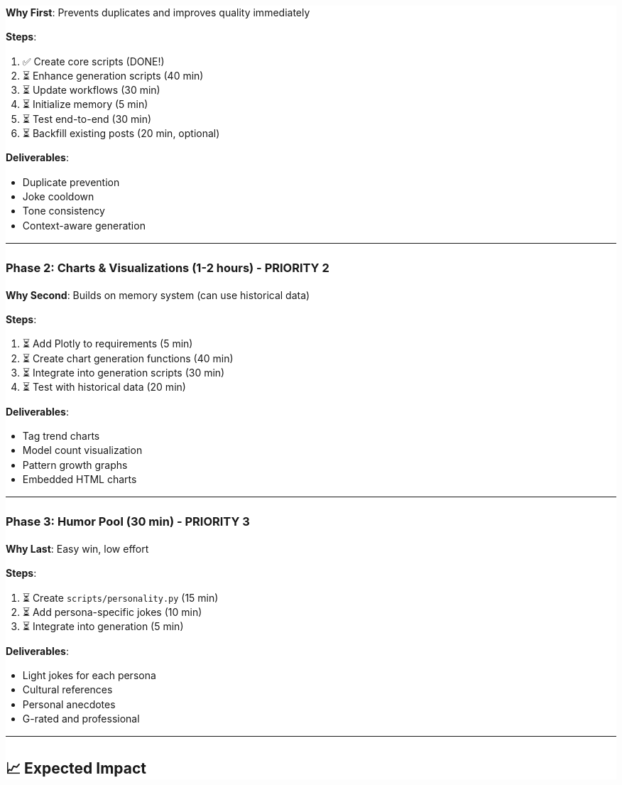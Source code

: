**Why First**: Prevents duplicates and improves quality immediately

**Steps**:
1. ✅ Create core scripts (DONE!)
2. ⏳ Enhance generation scripts (40 min)
3. ⏳ Update workflows (30 min)
4. ⏳ Initialize memory (5 min)
5. ⏳ Test end-to-end (30 min)
6. ⏳ Backfill existing posts (20 min, optional)

**Deliverables**:
- Duplicate prevention
- Joke cooldown
- Tone consistency
- Context-aware generation

---

### **Phase 2: Charts & Visualizations** (1-2 hours) - PRIORITY 2

**Why Second**: Builds on memory system (can use historical data)

**Steps**:
1. ⏳ Add Plotly to requirements (5 min)
2. ⏳ Create chart generation functions (40 min)
3. ⏳ Integrate into generation scripts (30 min)
4. ⏳ Test with historical data (20 min)

**Deliverables**:
- Tag trend charts
- Model count visualization
- Pattern growth graphs
- Embedded HTML charts

---

### **Phase 3: Humor Pool** (30 min) - PRIORITY 3

**Why Last**: Easy win, low effort

**Steps**:
1. ⏳ Create `scripts/personality.py` (15 min)
2. ⏳ Add persona-specific jokes (10 min)
3. ⏳ Integrate into generation (5 min)

**Deliverables**:
- Light jokes for each persona
- Cultural references
- Personal anecdotes
- G-rated and professional

---

## 📈 **Expected Impact**
